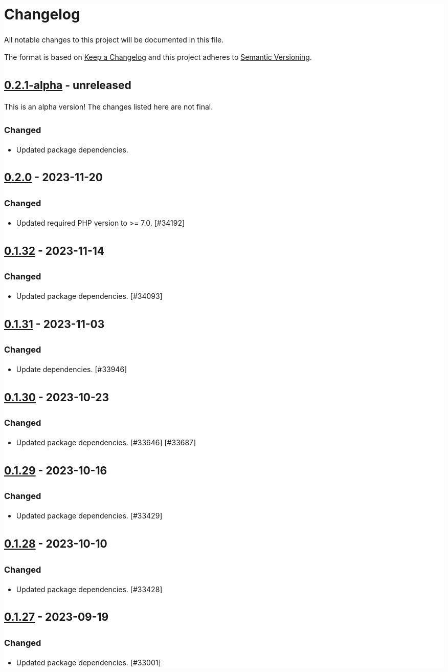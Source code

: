 # Changelog

All notable changes to this project will be documented in this file.

The format is based on [Keep a Changelog](https://keepachangelog.com/en/1.0.0/)
and this project adheres to [Semantic Versioning](https://semver.org/spec/v2.0.0.html).

## [0.2.1-alpha] - unreleased

This is an alpha version! The changes listed here are not final.

### Changed
- Updated package dependencies.

## [0.2.0] - 2023-11-20
### Changed
- Updated required PHP version to >= 7.0. [#34192]

## [0.1.32] - 2023-11-14
### Changed
- Updated package dependencies. [#34093]

## [0.1.31] - 2023-11-03
### Changed
- Update dependencies. [#33946]

## [0.1.30] - 2023-10-23
### Changed
- Updated package dependencies. [#33646] [#33687]

## [0.1.29] - 2023-10-16
### Changed
- Updated package dependencies. [#33429]

## [0.1.28] - 2023-10-10
### Changed
- Updated package dependencies. [#33428]

## [0.1.27] - 2023-09-19
### Changed
- Updated package dependencies. [#33001]


[0.2.1-alpha]: https://github.com/Automattic/jetpack-action-bar/compare/v0.2.0...v0.2.1-alpha
[0.2.0]: https://github.com/Automattic/jetpack-action-bar/compare/v0.1.32...v0.2.0
[0.1.32]: https://github.com/Automattic/jetpack-action-bar/compare/v0.1.31...v0.1.32
[0.1.31]: https://github.com/Automattic/jetpack-action-bar/compare/v0.1.30...v0.1.31
[0.1.30]: https://github.com/Automattic/jetpack-action-bar/compare/v0.1.29...v0.1.30
[0.1.29]: https://github.com/Automattic/jetpack-action-bar/compare/v0.1.28...v0.1.29
[0.1.28]: https://github.com/Automattic/jetpack-action-bar/compare/v0.1.27...v0.1.28
[0.1.27]: https://github.com/Automattic/jetpack-action-bar/compare/v0.1.26...v0.1.27
[0.1.26]: https://github.com/Automattic/jetpack-action-bar/compare/v0.1.25...v0.1.26
[0.1.25]: https://github.com/Automattic/jetpack-action-bar/compare/v0.1.24...v0.1.25
[0.1.24]: https://github.com/Automattic/jetpack-action-bar/compare/v0.1.23...v0.1.24
[0.1.23]: https://github.com/Automattic/jetpack-action-bar/compare/v0.1.22...v0.1.23
[0.1.22]: https://github.com/Automattic/jetpack-action-bar/compare/v0.1.21...v0.1.22
[0.1.21]: https://github.com/Automattic/jetpack-action-bar/compare/v0.1.20...v0.1.21
[0.1.20]: https://github.com/Automattic/jetpack-action-bar/compare/v0.1.19...v0.1.20
[0.1.19]: https://github.com/Automattic/jetpack-action-bar/compare/v0.1.18...v0.1.19
[0.1.18]: https://github.com/Automattic/jetpack-action-bar/compare/v0.1.17...v0.1.18
[0.1.17]: https://github.com/Automattic/jetpack-action-bar/compare/v0.1.16...v0.1.17
[0.1.16]: https://github.com/Automattic/jetpack-action-bar/compare/v0.1.15...v0.1.16
[0.1.15]: https://github.com/Automattic/jetpack-action-bar/compare/v0.1.14...v0.1.15
[0.1.14]: https://github.com/Automattic/jetpack-action-bar/compare/v0.1.13...v0.1.14
[0.1.13]: https://github.com/Automattic/jetpack-action-bar/compare/v0.1.12...v0.1.13
[0.1.12]: https://github.com/Automattic/jetpack-action-bar/compare/v0.1.11...v0.1.12
[0.1.11]: https://github.com/Automattic/jetpack-action-bar/compare/v0.1.10...v0.1.11
[0.1.10]: https://github.com/Automattic/jetpack-action-bar/compare/v0.1.9...v0.1.10
[0.1.9]: https://github.com/Automattic/jetpack-action-bar/compare/v0.1.8...v0.1.9
[0.1.8]: https://github.com/Automattic/jetpack-action-bar/compare/v0.1.7...v0.1.8
[0.1.7]: https://github.com/Automattic/jetpack-action-bar/compare/v0.1.6...v0.1.7
[0.1.6]: https://github.com/Automattic/jetpack-action-bar/compare/v0.1.5...v0.1.6
[0.1.5]: https://github.com/Automattic/jetpack-action-bar/compare/v0.1.4...v0.1.5
[0.1.4]: https://github.com/Automattic/jetpack-action-bar/compare/v0.1.3...v0.1.4
[0.1.3]: https://github.com/Automattic/jetpack-action-bar/compare/v0.1.2...v0.1.3
[0.1.2]: https://github.com/Automattic/jetpack-action-bar/compare/v0.1.1...v0.1.2
[0.1.1]: https://github.com/Automattic/jetpack-action-bar/compare/v0.1.0...v0.1.1